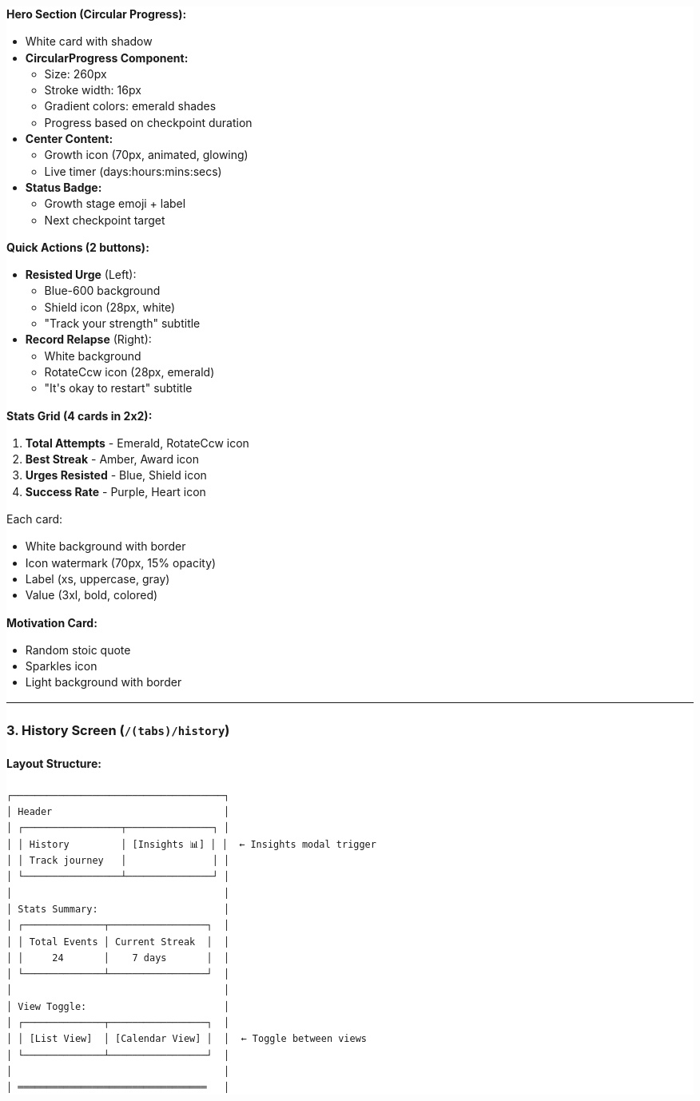 **Hero Section (Circular Progress):**
- White card with shadow
- **CircularProgress Component:**
  - Size: 260px
  - Stroke width: 16px
  - Gradient colors: emerald shades
  - Progress based on checkpoint duration
- **Center Content:**
  - Growth icon (70px, animated, glowing)
  - Live timer (days:hours:mins:secs)
- **Status Badge:**
  - Growth stage emoji + label
  - Next checkpoint target

**Quick Actions (2 buttons):**
- **Resisted Urge** (Left):
  - Blue-600 background
  - Shield icon (28px, white)
  - "Track your strength" subtitle
- **Record Relapse** (Right):
  - White background
  - RotateCcw icon (28px, emerald)
  - "It's okay to restart" subtitle

**Stats Grid (4 cards in 2x2):**
1. **Total Attempts** - Emerald, RotateCcw icon
2. **Best Streak** - Amber, Award icon
3. **Urges Resisted** - Blue, Shield icon
4. **Success Rate** - Purple, Heart icon

Each card:
- White background with border
- Icon watermark (70px, 15% opacity)
- Label (xs, uppercase, gray)
- Value (3xl, bold, colored)

**Motivation Card:**
- Random stoic quote
- Sparkles icon
- Light background with border

---

### 3. **History Screen** (`/(tabs)/history`)

#### Layout Structure:
```
┌─────────────────────────────────────┐
│ Header                              │
│ ┌─────────────────┬───────────────┐ │
│ │ History         │ [Insights 📊] │ │  ← Insights modal trigger
│ │ Track journey   │               │ │
│ └─────────────────┴───────────────┘ │
│                                     │
│ Stats Summary:                      │
│ ┌──────────────┬─────────────────┐  │
│ │ Total Events │ Current Streak  │  │
│ │     24       │    7 days       │  │
│ └──────────────┴─────────────────┘  │
│                                     │
│ View Toggle:                        │
│ ┌──────────────┬─────────────────┐  │
│ │ [List View]  │ [Calendar View] │  │  ← Toggle between views
│ └──────────────┴─────────────────┘  │
│                                     │
│ ═════════════════════════════════   │
```